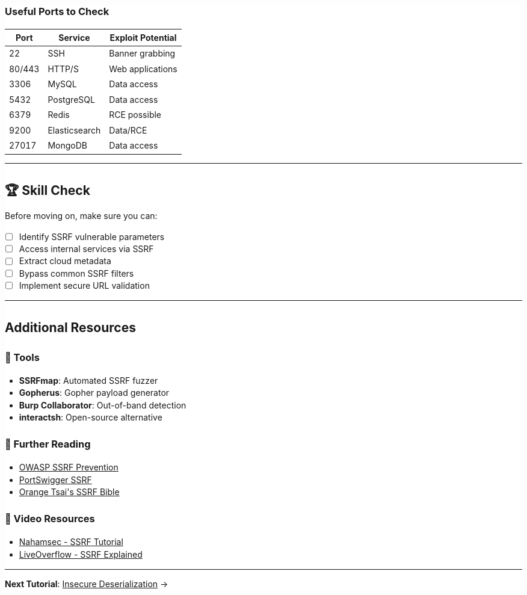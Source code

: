 ### Useful Ports to Check
| Port | Service | Exploit Potential |
|------|---------|-------------------|
| 22 | SSH | Banner grabbing |
| 80/443 | HTTP/S | Web applications |
| 3306 | MySQL | Data access |
| 5432 | PostgreSQL | Data access |
| 6379 | Redis | RCE possible |
| 9200 | Elasticsearch | Data/RCE |
| 27017 | MongoDB | Data access |

---

## 🏆 Skill Check

Before moving on, make sure you can:

- [ ] Identify SSRF vulnerable parameters
- [ ] Access internal services via SSRF
- [ ] Extract cloud metadata
- [ ] Bypass common SSRF filters
- [ ] Implement secure URL validation

---

## Additional Resources

### 🔧 Tools
- **SSRFmap**: Automated SSRF fuzzer
- **Gopherus**: Gopher payload generator
- **Burp Collaborator**: Out-of-band detection
- **interactsh**: Open-source alternative

### 📖 Further Reading
- [OWASP SSRF Prevention](https://cheatsheetseries.owasp.org/cheatsheets/Server_Side_Request_Forgery_Prevention_Cheat_Sheet.html)
- [PortSwigger SSRF](https://portswigger.net/web-security/ssrf)
- [Orange Tsai's SSRF Bible](https://docs.google.com/document/d/1v1TkWZtrhzRLy0bYXBcdLUedXGb9njTNIJXa3u9akHM/)

### 🎥 Video Resources
- [Nahamsec - SSRF Tutorial](https://www.youtube.com/watch?v=ih5R_c16bKc)
- [LiveOverflow - SSRF Explained](https://www.youtube.com/watch?v=PF8i3Dkv7Ps)

---

**Next Tutorial**: [Insecure Deserialization](deserialization.md) → 